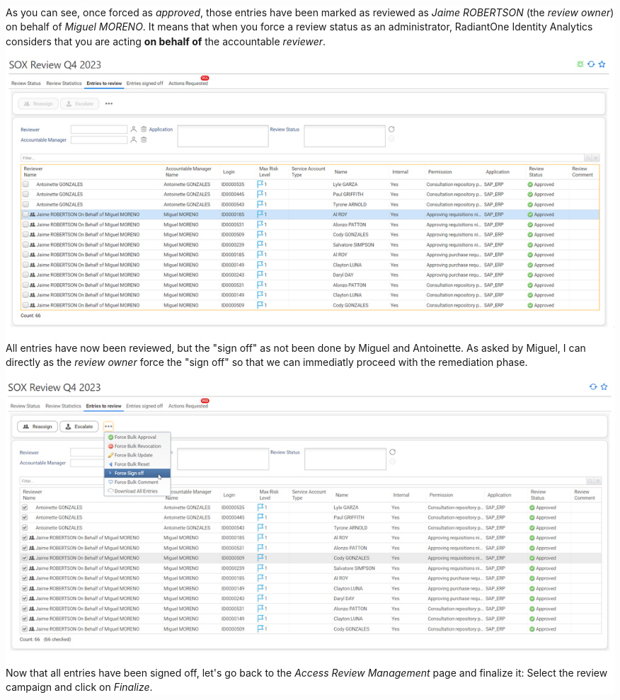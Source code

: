 As you can see, once forced as *approved*, those entries have been marked as reviewed as *Jaime ROBERTSON* (the *review owner*) on behalf of *Miguel MORENO*. It means that when you force a review status as an administrator, RadiantOne Identity Analytics considers that you are acting **on behalf of** the accountable *reviewer*.

![](./media/IAP177.png)  

All entries have now been reviewed, but the "sign off" as not been done by Miguel and Antoinette. As asked by Miguel, I can directly as the *review owner* force the "sign off" so that we can immediatly proceed with the remediation phase.  
  
![](./media/IAP177-bis.png)  
  
Now that all entries have been signed off, let's go back to the *Access Review Management* page and finalize it:
Select the review campaign and click on *Finalize*.
